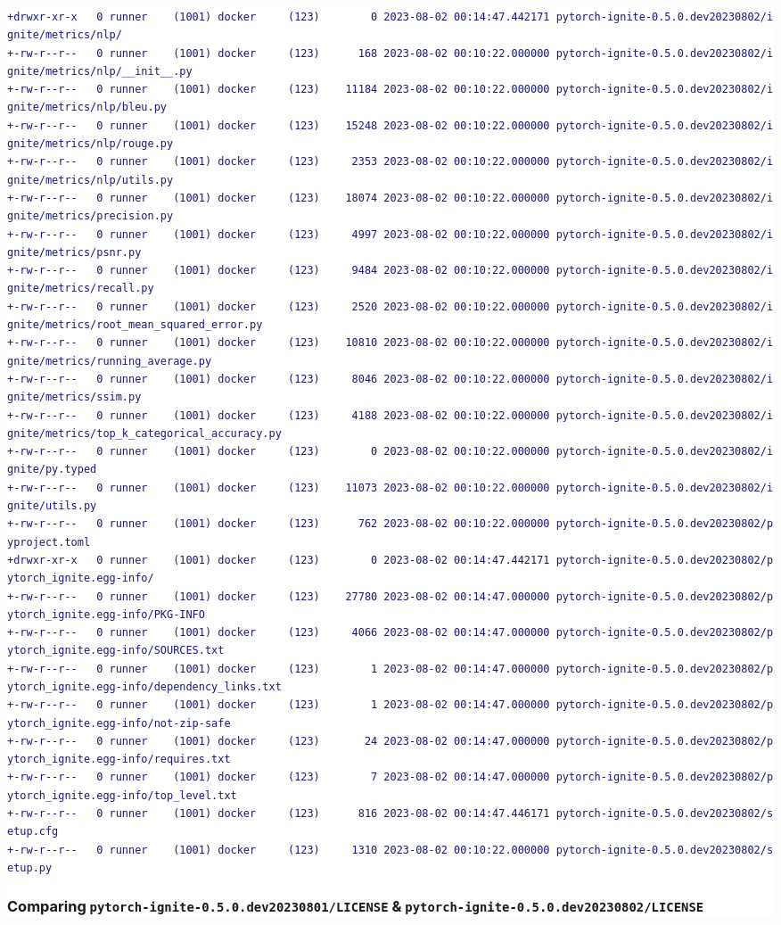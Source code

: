 ```diff
+drwxr-xr-x   0 runner    (1001) docker     (123)        0 2023-08-02 00:14:47.442171 pytorch-ignite-0.5.0.dev20230802/ignite/metrics/nlp/
+-rw-r--r--   0 runner    (1001) docker     (123)      168 2023-08-02 00:10:22.000000 pytorch-ignite-0.5.0.dev20230802/ignite/metrics/nlp/__init__.py
+-rw-r--r--   0 runner    (1001) docker     (123)    11184 2023-08-02 00:10:22.000000 pytorch-ignite-0.5.0.dev20230802/ignite/metrics/nlp/bleu.py
+-rw-r--r--   0 runner    (1001) docker     (123)    15248 2023-08-02 00:10:22.000000 pytorch-ignite-0.5.0.dev20230802/ignite/metrics/nlp/rouge.py
+-rw-r--r--   0 runner    (1001) docker     (123)     2353 2023-08-02 00:10:22.000000 pytorch-ignite-0.5.0.dev20230802/ignite/metrics/nlp/utils.py
+-rw-r--r--   0 runner    (1001) docker     (123)    18074 2023-08-02 00:10:22.000000 pytorch-ignite-0.5.0.dev20230802/ignite/metrics/precision.py
+-rw-r--r--   0 runner    (1001) docker     (123)     4997 2023-08-02 00:10:22.000000 pytorch-ignite-0.5.0.dev20230802/ignite/metrics/psnr.py
+-rw-r--r--   0 runner    (1001) docker     (123)     9484 2023-08-02 00:10:22.000000 pytorch-ignite-0.5.0.dev20230802/ignite/metrics/recall.py
+-rw-r--r--   0 runner    (1001) docker     (123)     2520 2023-08-02 00:10:22.000000 pytorch-ignite-0.5.0.dev20230802/ignite/metrics/root_mean_squared_error.py
+-rw-r--r--   0 runner    (1001) docker     (123)    10810 2023-08-02 00:10:22.000000 pytorch-ignite-0.5.0.dev20230802/ignite/metrics/running_average.py
+-rw-r--r--   0 runner    (1001) docker     (123)     8046 2023-08-02 00:10:22.000000 pytorch-ignite-0.5.0.dev20230802/ignite/metrics/ssim.py
+-rw-r--r--   0 runner    (1001) docker     (123)     4188 2023-08-02 00:10:22.000000 pytorch-ignite-0.5.0.dev20230802/ignite/metrics/top_k_categorical_accuracy.py
+-rw-r--r--   0 runner    (1001) docker     (123)        0 2023-08-02 00:10:22.000000 pytorch-ignite-0.5.0.dev20230802/ignite/py.typed
+-rw-r--r--   0 runner    (1001) docker     (123)    11073 2023-08-02 00:10:22.000000 pytorch-ignite-0.5.0.dev20230802/ignite/utils.py
+-rw-r--r--   0 runner    (1001) docker     (123)      762 2023-08-02 00:10:22.000000 pytorch-ignite-0.5.0.dev20230802/pyproject.toml
+drwxr-xr-x   0 runner    (1001) docker     (123)        0 2023-08-02 00:14:47.442171 pytorch-ignite-0.5.0.dev20230802/pytorch_ignite.egg-info/
+-rw-r--r--   0 runner    (1001) docker     (123)    27780 2023-08-02 00:14:47.000000 pytorch-ignite-0.5.0.dev20230802/pytorch_ignite.egg-info/PKG-INFO
+-rw-r--r--   0 runner    (1001) docker     (123)     4066 2023-08-02 00:14:47.000000 pytorch-ignite-0.5.0.dev20230802/pytorch_ignite.egg-info/SOURCES.txt
+-rw-r--r--   0 runner    (1001) docker     (123)        1 2023-08-02 00:14:47.000000 pytorch-ignite-0.5.0.dev20230802/pytorch_ignite.egg-info/dependency_links.txt
+-rw-r--r--   0 runner    (1001) docker     (123)        1 2023-08-02 00:14:47.000000 pytorch-ignite-0.5.0.dev20230802/pytorch_ignite.egg-info/not-zip-safe
+-rw-r--r--   0 runner    (1001) docker     (123)       24 2023-08-02 00:14:47.000000 pytorch-ignite-0.5.0.dev20230802/pytorch_ignite.egg-info/requires.txt
+-rw-r--r--   0 runner    (1001) docker     (123)        7 2023-08-02 00:14:47.000000 pytorch-ignite-0.5.0.dev20230802/pytorch_ignite.egg-info/top_level.txt
+-rw-r--r--   0 runner    (1001) docker     (123)      816 2023-08-02 00:14:47.446171 pytorch-ignite-0.5.0.dev20230802/setup.cfg
+-rw-r--r--   0 runner    (1001) docker     (123)     1310 2023-08-02 00:10:22.000000 pytorch-ignite-0.5.0.dev20230802/setup.py
```

### Comparing `pytorch-ignite-0.5.0.dev20230801/LICENSE` & `pytorch-ignite-0.5.0.dev20230802/LICENSE`
